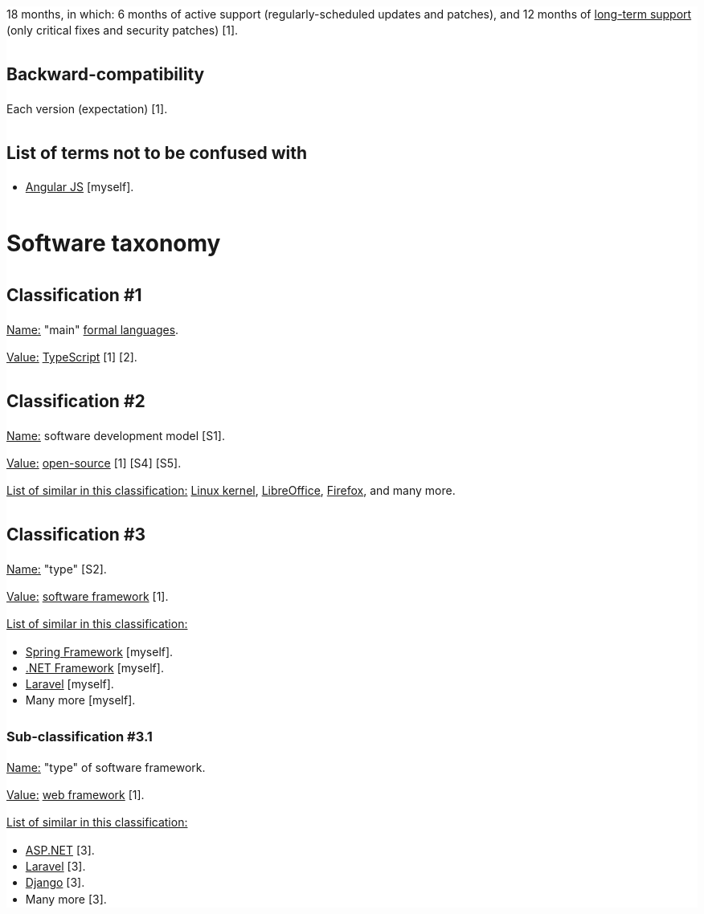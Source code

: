 18 months, in which: 6 months of active support (regularly-scheduled updates and patches), and 12 months of [long-term support](https://en.wikipedia.org/wiki/Long-term_support) (only critical fixes and security patches) [1].

## Backward-compatibility

Each version (expectation) [1].

## List of terms not to be confused with

- [Angular JS](https://en.wikipedia.org/wiki/AngularJS) [myself].

# Software taxonomy

## Classification #1

<u>Name:</u> "main" [formal languages](https://en.wikipedia.org/wiki/Formal_language).

<u>Value:</u> [TypeScript](https://en.wikipedia.org/wiki/TypeScript) [1] [2].

## Classification #2

<u>Name:</u> software development model [S1].

<u>Value:</u> [open-source](https://en.wikipedia.org/wiki/Open-source_model) [1] [S4] [S5].

<u>List of similar in this classification:</u> [Linux kernel](https://en.wikipedia.org/wiki/Linux_kernel), [LibreOffice](https://en.wikipedia.org/wiki/LibreOffice), [Firefox](https://en.wikipedia.org/wiki/Firefox), and many more.

## Classification #3

<u>Name:</u> "type" [S2].

<u>Value:</u> [software framework](https://en.wikipedia.org/wiki/Software_framework) [1].

<u>List of similar in this classification:</u>

- [Spring Framework](https://en.wikipedia.org/wiki/Spring_Framework) [myself].
- [.NET Framework](https://en.wikipedia.org/wiki/.NET_Framework) [myself].
- [Laravel](https://en.wikipedia.org/wiki/Laravel) [myself].
- Many more [myself].

### Sub-classification #3.1

<u>Name:</u> "type" of software framework.

<u>Value:</u> [web framework](https://en.wikipedia.org/wiki/Web_framework) [1].

<u>List of similar in this classification:</u> 
- [ASP.NET](https://en.wikipedia.org/wiki/ASP.NET) [3].
- [Laravel](https://en.wikipedia.org/wiki/Laravel) [3].
- [Django](https://en.wikipedia.org/wiki/Django_(web_framework)) [3].
- Many more [3].

